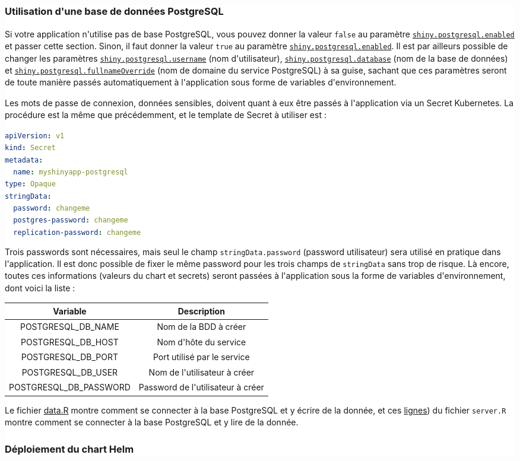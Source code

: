 ### Utilisation d'une base de données PostgreSQL

Si votre application n'utilise pas de base PostgreSQL, vous pouvez donner la valeur `false` au paramètre [`shiny.postgresql.enabled`](https://github.com/InseeFrLab/template-shiny-deployment/blob/master/values.yaml#L12) et passer cette section. Sinon, il faut donner la valeur `true` au paramètre [`shiny.postgresql.enabled`](https://github.com/InseeFrLab/template-shiny-deployment/blob/master/values.yaml#L12). Il est par ailleurs possible de changer les paramètres [`shiny.postgresql.username`](https://github.com/InseeFrLab/template-shiny-deployment/blob/master/values.yaml#L14) (nom d'utilisateur), [`shiny.postgresql.database`](https://github.com/InseeFrLab/template-shiny-deployment/blob/master/values.yaml#L15) (nom de la base de données) et [`shiny.postgresql.fullnameOverride`](https://github.com/InseeFrLab/template-shiny-deployment/blob/master/values.yaml#L19) (nom de domaine du service PostgreSQL) à sa guise, sachant que ces paramètres seront de toute manière passés automatiquement à l'application sous forme de variables d'environnement.

Les mots de passe de connexion, données sensibles, doivent quant à eux être passés à l'application via un Secret Kubernetes. La procédure est la même que précédemment, et le template de Secret à utiliser est : 

```yaml
apiVersion: v1
kind: Secret
metadata:
  name: myshinyapp-postgresql
type: Opaque
stringData:
  password: changeme
  postgres-password: changeme
  replication-password: changeme
```

Trois passwords sont nécessaires, mais seul le champ `stringData.password` (password utilisateur) sera utilisé en pratique dans l'application. Il est donc possible de fixer le même password pour les trois champs de `stringData` sans trop de risque. Là encore, toutes ces informations (valeurs du chart et secrets) seront passées à l'application sous la forme de variables d'environnement, dont voici la liste :

|      **Variable**      |          **Description**          |
|:----------------------:|:---------------------------------:|
| POSTGRESQL_DB_NAME     | Nom de la BDD à créer             |
| POSTGRESQL_DB_HOST     | Nom d'hôte du service             |
| POSTGRESQL_DB_PORT     | Port utilisé par le service       |
| POSTGRESQL_DB_USER     | Nom de l'utilisateur à créer      |
| POSTGRESQL_DB_PASSWORD | Password de l'utilisateur à créer |

Le fichier [data.R](https://github.com/InseeFrLab/template-shiny-app/blob/main/myshinyapp/R/data.R#L24-L31) montre comment se connecter à la base PostgreSQL et y écrire de la donnée, et ces [lignes](https://github.com/InseeFrLab/template-shiny-app/blob/main/myshinyapp/inst/app/server.R#L6-L13)) du fichier `server.R` montre comment se connecter à la base PostgreSQL et y lire de la donnée.

### Déploiement du chart Helm
